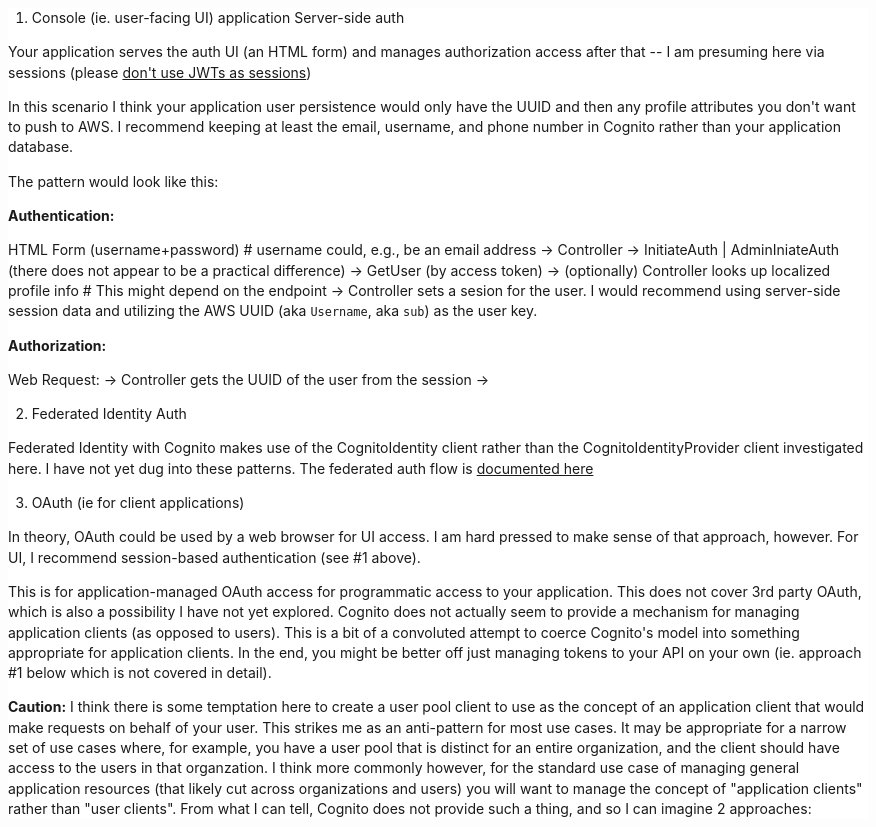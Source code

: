 1. Console (ie. user-facing UI) application Server-side auth

Your application serves the auth UI (an HTML form) and manages authorization access
after that -- I am presuming here via sessions (please
[don't use JWTs as sessions](http://cryto.net/~joepie91/blog/2016/06/13/stop-using-jwt-for-sessions/))

In this scenario I think your application user persistence would only have the UUID and
then any profile attributes you don't want to push to AWS. I recommend keeping at least
the email, username, and phone number in Cognito rather than your application database.

The pattern would look like this:

**Authentication:**

HTML Form (username+password) # username could, e.g., be an email address
    -> Controller
    -> InitiateAuth | AdminIniateAuth (there does not appear to be a practical difference)
    -> GetUser (by access token)
    -> (optionally) Controller looks up localized profile info # This might depend on the endpoint
    -> Controller sets a sesion for the user. I would recommend using server-side session
       data and utilizing the AWS UUID (aka `Username`, aka `sub`) as the user key.

**Authorization:**

Web Request:
    -> Controller gets the UUID of the user from the session
    -> 


2. Federated Identity Auth

Federated Identity with Cognito makes use of the CognitoIdentity client rather than the
CognitoIdentityProvider client investigated here. I have not yet dug into these patterns.
The federated auth flow is [documented here](https://docs.aws.amazon.com/cognito/latest/developerguide/authentication-flow.html)


3. OAuth (ie for client applications)

In theory, OAuth could be used by a web browser for UI access. I am hard pressed to make
sense of that approach, however. For UI, I recommend session-based authentication (see
#1 above).

This is for application-managed OAuth access for programmatic access to your application.
This does not cover 3rd party OAuth, which is also a possibility I have not yet explored.
Cognito does not actually seem to provide a mechanism for managing application clients
(as opposed to users). This is a bit of a convoluted attempt to coerce Cognito's model
into something appropriate for application clients. In the end, you might be better off
just managing tokens to your API on your own (ie. approach #1 below which is not covered
in detail).

**Caution:** I think there is some temptation here to create a user pool client to use
as the concept of an application client that would make requests on behalf of your user.
This strikes me as an anti-pattern for most use cases. It may be appropriate for a narrow
set of use cases where, for example, you have a user pool that is distinct for an entire
organization, and the client should have access to the users in that organzation. I think
more commonly however, for the standard use case of managing general application resources
(that likely cut across organizations and users) you will want to manage the concept of
"application clients" rather than "user clients". From what I can tell, Cognito does not
provide such a thing, and so I can imagine 2 approaches:
